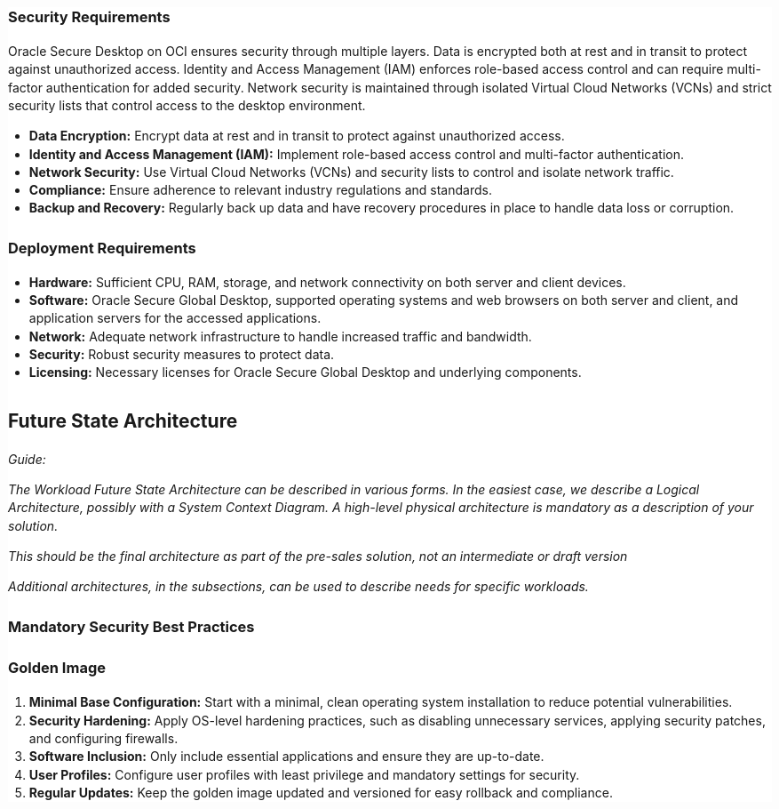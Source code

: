 ### Security Requirements

Oracle Secure Desktop on OCI ensures security through multiple layers. Data is encrypted both at rest and in transit to protect against unauthorized access. Identity and Access Management (IAM) enforces role-based access control and can require multi-factor authentication for added security. Network security is maintained through isolated Virtual Cloud Networks (VCNs) and strict security lists that control access to the desktop environment.


- **Data Encryption:** Encrypt data at rest and in transit to protect against unauthorized access.
- **Identity and Access Management (IAM):** Implement role-based access control and multi-factor authentication.
- **Network Security:** Use Virtual Cloud Networks (VCNs) and security lists to control and isolate network traffic.
- **Compliance:** Ensure adherence to relevant industry regulations and standards.
- **Backup and Recovery:** Regularly back up data and have recovery procedures in place to handle data loss or corruption.

### Deployment Requirements

* **Hardware:** Sufficient CPU, RAM, storage, and network connectivity on both server and client devices.
* **Software:** Oracle Secure Global Desktop, supported operating systems and web browsers on both server and client, and application servers for the accessed applications.
* **Network:** Adequate network infrastructure to handle increased traffic and bandwidth.
* **Security:** Robust security measures to protect data.
* **Licensing:** Necessary licenses for Oracle Secure Global Desktop and underlying components.



## Future State Architecture


*Guide:*

*The Workload Future State Architecture can be described in various forms. In the easiest case, we describe a Logical Architecture, possibly with a System Context Diagram. A high-level physical architecture is mandatory as a description of your solution.*

*This should be the final architecture as part of the pre-sales solution, not an intermediate or draft version*

*Additional architectures, in the subsections, can be used to describe needs for specific workloads.*

### Mandatory Security Best Practices

### **Golden Image**

1. **Minimal Base Configuration:** Start with a minimal, clean operating system installation to reduce potential vulnerabilities.
2. **Security Hardening:** Apply OS-level hardening practices, such as disabling unnecessary services, applying security patches, and configuring firewalls.
3. **Software Inclusion:** Only include essential applications and ensure they are up-to-date.
4. **User Profiles:** Configure user profiles with least privilege and mandatory settings for security.
5. **Regular Updates:** Keep the golden image updated and versioned for easy rollback and compliance.
